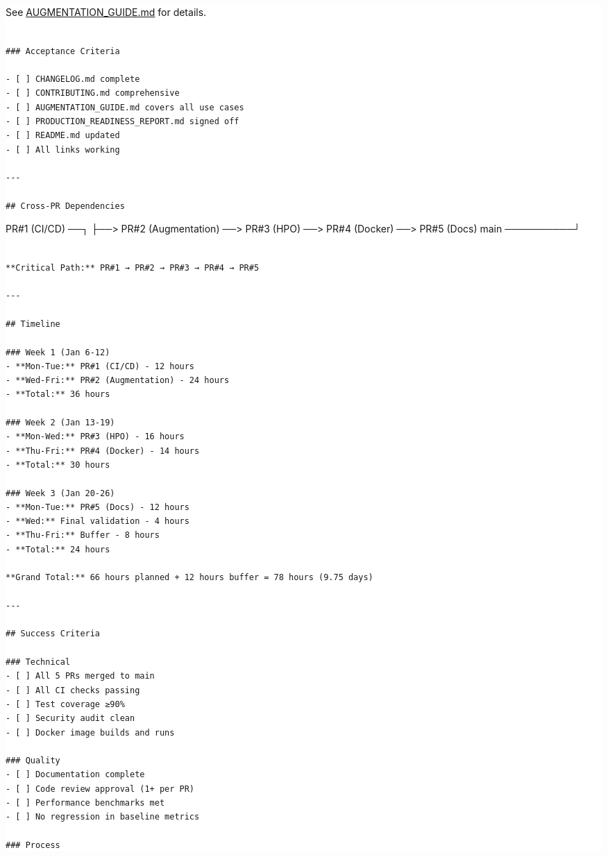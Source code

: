 See [AUGMENTATION_GUIDE.md](docs/AUGMENTATION_GUIDE.md) for details.
```

### Acceptance Criteria

- [ ] CHANGELOG.md complete
- [ ] CONTRIBUTING.md comprehensive
- [ ] AUGMENTATION_GUIDE.md covers all use cases
- [ ] PRODUCTION_READINESS_REPORT.md signed off
- [ ] README.md updated
- [ ] All links working

---

## Cross-PR Dependencies

```
PR#1 (CI/CD) ──┐
               ├──> PR#2 (Augmentation) ──> PR#3 (HPO) ──> PR#4 (Docker) ──> PR#5 (Docs)
main ──────────┘
```

**Critical Path:** PR#1 → PR#2 → PR#3 → PR#4 → PR#5

---

## Timeline

### Week 1 (Jan 6-12)
- **Mon-Tue:** PR#1 (CI/CD) - 12 hours
- **Wed-Fri:** PR#2 (Augmentation) - 24 hours
- **Total:** 36 hours

### Week 2 (Jan 13-19)
- **Mon-Wed:** PR#3 (HPO) - 16 hours
- **Thu-Fri:** PR#4 (Docker) - 14 hours
- **Total:** 30 hours

### Week 3 (Jan 20-26)
- **Mon-Tue:** PR#5 (Docs) - 12 hours
- **Wed:** Final validation - 4 hours
- **Thu-Fri:** Buffer - 8 hours
- **Total:** 24 hours

**Grand Total:** 66 hours planned + 12 hours buffer = 78 hours (9.75 days)

---

## Success Criteria

### Technical
- [ ] All 5 PRs merged to main
- [ ] All CI checks passing
- [ ] Test coverage ≥90%
- [ ] Security audit clean
- [ ] Docker image builds and runs

### Quality
- [ ] Documentation complete
- [ ] Code review approval (1+ per PR)
- [ ] Performance benchmarks met
- [ ] No regression in baseline metrics

### Process
```

[0.2.0]: https://github.com/.../compare/v0.1.0...v0.2.0